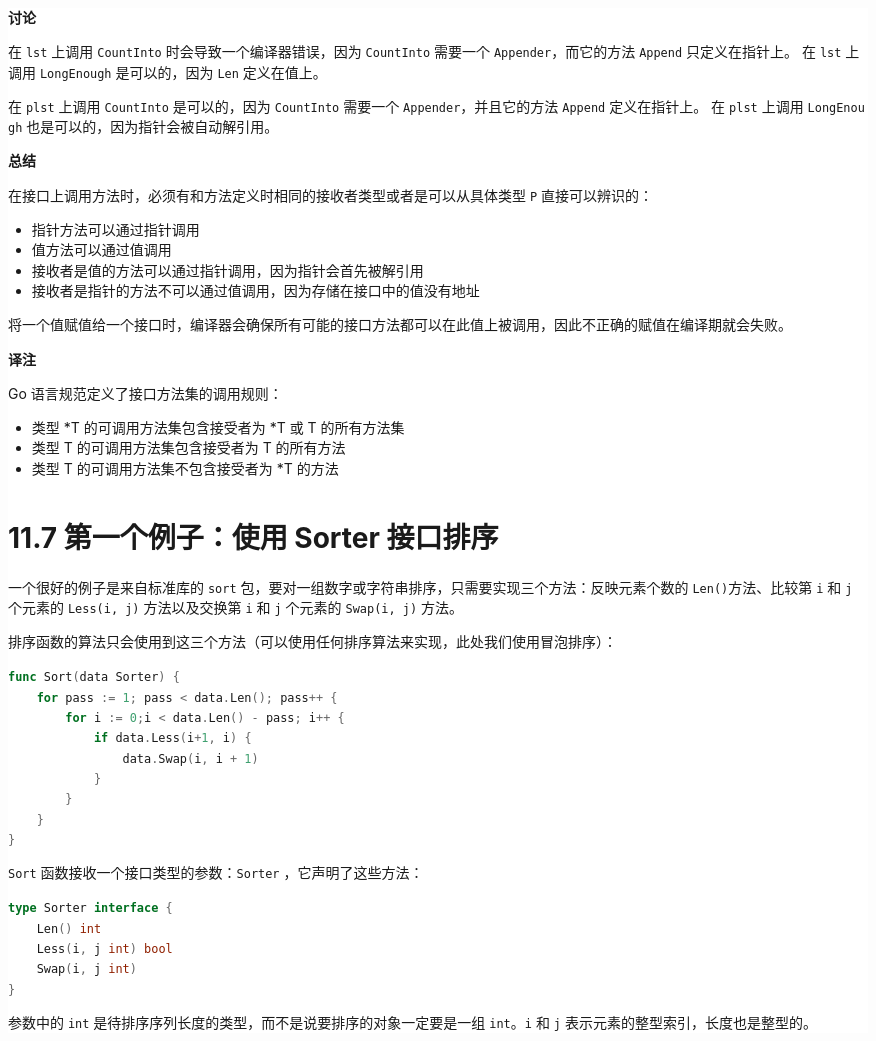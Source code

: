 **讨论**

在 `lst` 上调用 `CountInto` 时会导致一个编译器错误，因为 `CountInto` 需要一个 `Appender`，而它的方法 `Append` 只定义在指针上。 在 `lst` 上调用 `LongEnough` 是可以的，因为 `Len` 定义在值上。

在 `plst` 上调用 `CountInto` 是可以的，因为 `CountInto` 需要一个 `Appender`，并且它的方法 `Append` 定义在指针上。 在 `plst` 上调用 `LongEnough` 也是可以的，因为指针会被自动解引用。

**总结**

在接口上调用方法时，必须有和方法定义时相同的接收者类型或者是可以从具体类型 `P` 直接可以辨识的：

- 指针方法可以通过指针调用
- 值方法可以通过值调用
- 接收者是值的方法可以通过指针调用，因为指针会首先被解引用
- 接收者是指针的方法不可以通过值调用，因为存储在接口中的值没有地址

将一个值赋值给一个接口时，编译器会确保所有可能的接口方法都可以在此值上被调用，因此不正确的赋值在编译期就会失败。

**译注**

Go 语言规范定义了接口方法集的调用规则：

- 类型 \*T 的可调用方法集包含接受者为 \*T 或 T 的所有方法集
- 类型 T 的可调用方法集包含接受者为 T 的所有方法
- 类型 T 的可调用方法集不包含接受者为 \*T 的方法

# 11.7 第一个例子：使用 Sorter 接口排序

一个很好的例子是来自标准库的 `sort` 包，要对一组数字或字符串排序，只需要实现三个方法：反映元素个数的 `Len()`方法、比较第 `i` 和 `j` 个元素的 `Less(i, j)` 方法以及交换第 `i` 和 `j` 个元素的 `Swap(i, j)` 方法。

排序函数的算法只会使用到这三个方法（可以使用任何排序算法来实现，此处我们使用冒泡排序）：

```go
func Sort(data Sorter) {
    for pass := 1; pass < data.Len(); pass++ {
        for i := 0;i < data.Len() - pass; i++ {
            if data.Less(i+1, i) {
                data.Swap(i, i + 1)
            }
        }
    }
}
```

`Sort` 函数接收一个接口类型的参数：`Sorter` ，它声明了这些方法：

```go
type Sorter interface {
    Len() int
    Less(i, j int) bool
    Swap(i, j int)
}
```

参数中的 `int` 是待排序序列长度的类型，而不是说要排序的对象一定要是一组 `int`。`i` 和 `j` 表示元素的整型索引，长度也是整型的。
